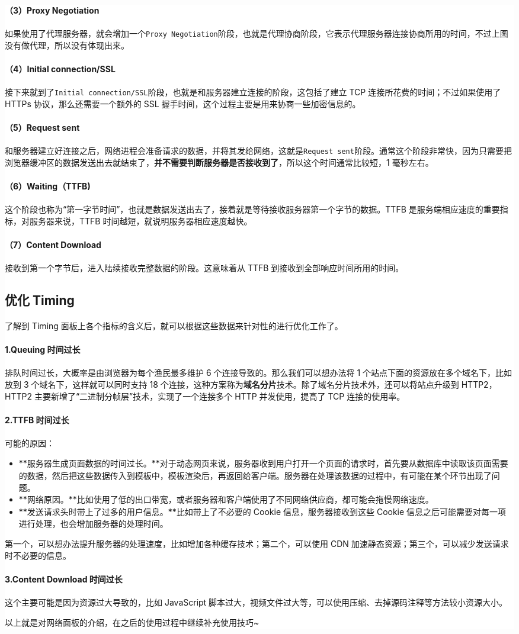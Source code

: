 #### （3）Proxy Negotiation

如果使用了代理服务器，就会增加一个`Proxy Negotiation`阶段，也就是代理协商阶段，它表示代理服务器连接协商所用的时间，不过上图没有做代理，所以没有体现出来。

#### （4）Initial connection/SSL

接下来就到了`Initial connection/SSL`阶段，也就是和服务器建立连接的阶段，这包括了建立 TCP 连接所花费的时间；不过如果使用了 HTTPs 协议，那么还需要一个额外的 SSL 握手时间，这个过程主要是用来协商一些加密信息的。

#### （5）Request sent

和服务器建立好连接之后，网络进程会准备请求的数据，并将其发给网络，这就是`Request sent`阶段。通常这个阶段非常快，因为只需要把浏览器缓冲区的数据发送出去就结束了，**并不需要判断服务器是否接收到了**，所以这个时间通常比较短，1 毫秒左右。

#### （6）Waiting（TTFB)

这个阶段也称为“第一字节时间”，也就是数据发送出去了，接着就是等待接收服务器第一个字节的数据。TTFB 是服务端相应速度的重要指标，对服务器来说，TTFB 时间越短，就说明服务器相应速度越快。

#### （7）Content Download

接收到第一个字节后，进入陆续接收完整数据的阶段。这意味着从 TTFB 到接收到全部响应时间所用的时间。

## 优化 Timing

了解到 Timing 面板上各个指标的含义后，就可以根据这些数据来针对性的进行优化工作了。

#### 1.Queuing 时间过长

排队时间过长，大概率是由浏览器为每个渔民最多维护 6 个连接导致的。那么我们可以想办法将 1 个站点下面的资源放在多个域名下，比如放到 3 个域名下，这样就可以同时支持 18 个连接，这种方案称为**域名分片**技术。除了域名分片技术外，还可以将站点升级到 HTTP2，HTTP2 主要新增了“二进制分帧层”技术，实现了一个连接多个 HTTP 并发使用，提高了 TCP 连接的使用率。

#### 2.TTFB 时间过长

可能的原因：

- **服务器生成页面数据的时间过长。**对于动态网页来说，服务器收到用户打开一个页面的请求时，首先要从数据库中读取该页面需要的数据，然后把这些数据传入到模板中，模板渲染后，再返回给客户端。服务器在处理该数据的过程中，有可能在某个环节出现了问题。
- **网络原因。**比如使用了低的出口带宽，或者服务器和客户端使用了不同网络供应商，都可能会拖慢网络速度。
- **发送请求头时带上了过多的用户信息。**比如带上了不必要的 Cookie 信息，服务器接收到这些 Cookie 信息之后可能需要对每一项进行处理，也会增加服务器的处理时间。

第一个，可以想办法提升服务器的处理速度，比如增加各种缓存技术；第二个，可以使用 CDN 加速静态资源；第三个，可以减少发送请求时不必要的信息。

#### 3.Content Download 时间过长

这个主要可能是因为资源过大导致的，比如 JavaScript 脚本过大，视频文件过大等，可以使用压缩、去掉源码注释等方法较小资源大小。

以上就是对网络面板的介绍，在之后的使用过程中继续补充使用技巧~
